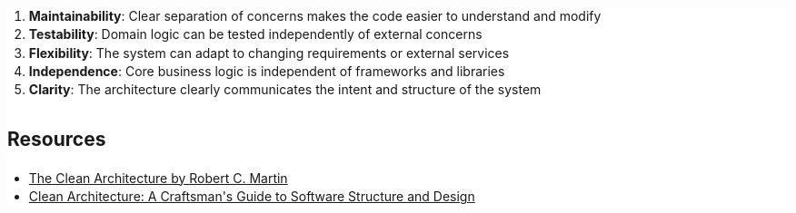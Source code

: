 1. **Maintainability**: Clear separation of concerns makes the code easier to understand and modify
2. **Testability**: Domain logic can be tested independently of external concerns
3. **Flexibility**: The system can adapt to changing requirements or external services
4. **Independence**: Core business logic is independent of frameworks and libraries
5. **Clarity**: The architecture clearly communicates the intent and structure of the system

## Resources

- [The Clean Architecture by Robert C. Martin](https://blog.cleancoder.com/uncle-bob/2012/08/13/the-clean-architecture.html)
- [Clean Architecture: A Craftsman's Guide to Software Structure and Design](https://www.amazon.com/Clean-Architecture-Craftsmans-Software-Structure/dp/0134494164)
